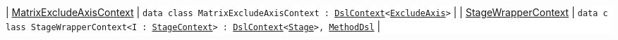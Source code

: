 | [MatrixExcludeAxisContext](../../com.code42.jenkins.pipelinekt.dsl.stage/-matrix-exclude-axis-context/index.md) | `data class MatrixExcludeAxisContext : `[`DslContext`](./index.md)`<`[`ExcludeAxis`](../../com.code42.jenkins.pipelinekt.core.stage/-exclude-axis/index.md)`>` |
| [StageWrapperContext](../../com.code42.jenkins.pipelinekt.dsl.stage/-stage-wrapper-context/index.md) | `data class StageWrapperContext<I : `[`StageContext`](../../com.code42.jenkins.pipelinekt.dsl.stage/-stage-context/index.md)`> : `[`DslContext`](./index.md)`<`[`Stage`](../../com.code42.jenkins.pipelinekt.core.stage/-stage/index.md)`>, `[`MethodDsl`](../../com.code42.jenkins.pipelinekt.dsl.method/-method-dsl/index.md) |
